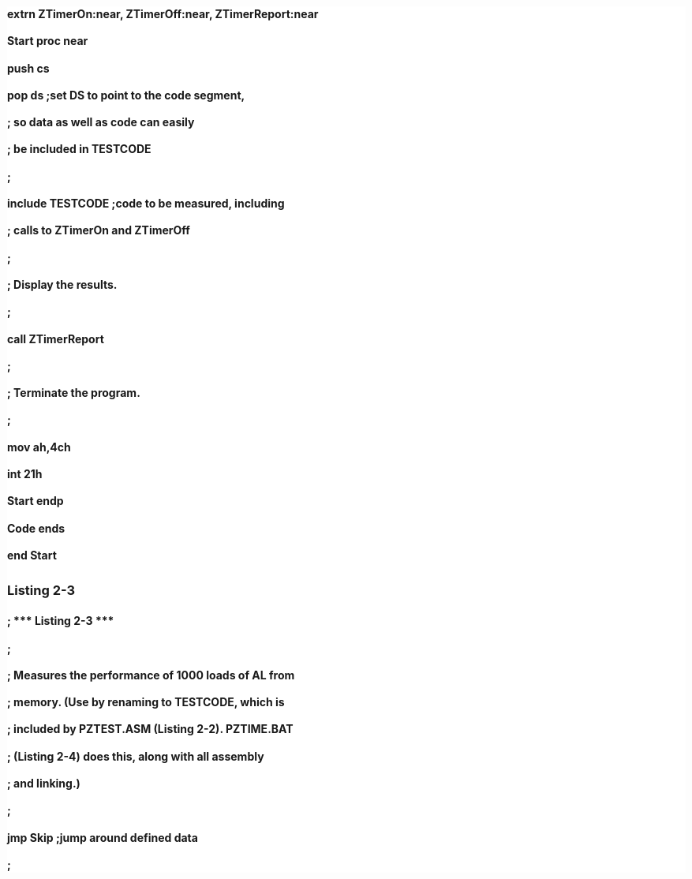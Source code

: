 **extrn ZTimerOn:near, ZTimerOff:near, ZTimerReport:near**

**Start proc near**

**push cs**

**pop ds ;set DS to point to the code segment,**

**; so data as well as code can easily**

**; be included in TESTCODE**

**;**

**include TESTCODE ;code to be measured, including**

**; calls to ZTimerOn and ZTimerOff**

**;**

**; Display the results.**

**;**

**call ZTimerReport**

**;**

**; Terminate the program.**

**;**

**mov ah,4ch**

**int 21h**

**Start endp**

**Code ends**

**end Start**


### Listing 2-3


**; \*\*\* Listing 2-3 \*\*\***

**;**

**; Measures the performance of 1000 loads of AL from**

**; memory. (Use by renaming to TESTCODE, which is**

**; included by PZTEST.ASM (Listing 2-2). PZTIME.BAT**

**; (Listing 2-4) does this, along with all assembly**

**; and linking.)**

**;**

**jmp Skip ;jump around defined data**

**;**
